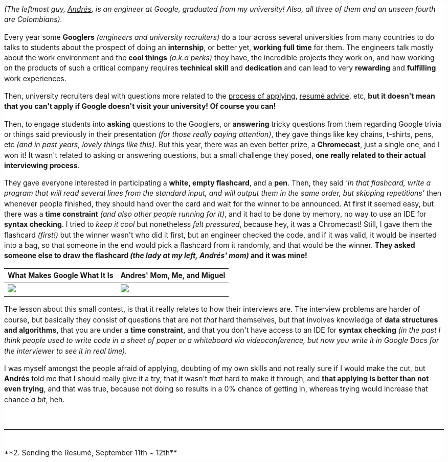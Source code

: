 *(The leftmost guy, [Andrés](https://plus.google.com/+Andr%C3%A9sMej%C3%ADaPosada/posts), is an engineer at Google, graduated from my university! Also, all three of them and an unseen fourth are Colombians).*

Every year some **Googlers** *(engineers and university recruiters)* do a tour across several universities from many countries to do talks to students about the prospect of doing an **internship**, or better yet, **working full time** for them. The engineers talk mostly about the work environment and the **cool things** *(a.k.a perks)* they have, the incredible projects they work on, and how working on the products of such a critical company requires **technical skill** and **dedication** and can lead to very **rewarding** and **fulfilling** work experiences. 

Then, university recruiters deal with questions more related to the [process of applying](https://www.google.com/about/careers/students/howtoapply.html), [resumé advice](https://www.youtube.com/watch?v=5wa9J7iXOh0&autoplay=1), etc, **but it doesn't mean that you can't apply if Google doesn't visit your university! Of course you can!**

Then, to engage students into **asking** questions to the Googlers, or **answering** tricky questions from them regarding Google trivia or things said previously in their presentation *(for those really paying attention)*, they gave things like key chains, t-shirts, pens, etc *(and in past years, lovely things like [this](https://www.youtube.com/watch?v=fq5rwtYD4RQ))*. But this year, there was an even better prize, a **Chromecast**, just a single one, and I won it! It wasn't related to asking or answering questions, but a small challenge they posed, **one really related to their actual interviewing process**.

They gave everyone interested in participating a **white, empty flashcard**, and a **pen**. Then, they said *'In that flashcard, write a program that will read several lines from the standard input, and will output them in the same order, but skipping repetitions'* then whenever people finished, they should hand over the card and wait for the winner to be announced. At first it seemed easy, but there was a **time constraint** *(and also other people running for it)*, and it had to be done by memory, no way to use an IDE for **syntax checking**. I tried to *keep it cool* but nonetheless *felt pressured*, because hey, it was a Chromecast! Still, I gave them the flashcard *(first!)* but the winner wasn't who did it first, but an engineer checked the code, and if it was valid, it would be inserted into a bag, so that someone in the end would pick a flashcard from it randomly, and that would be the winner. **They asked someone else to draw the flashcard *(the lady at my left, Andrés' mom)* and it was mine!**

| What Makes Google What It Is | Andres' Mom, Me, and Miguel |
|---|---|
| [![](https://i.imgur.com/eXudALr.jpg)](https://i.imgur.com/eXudALr.jpg) | [![](https://i.imgur.com/LCijXn5.jpg)](https://i.imgur.com/LCijXn5.jpg) |

The lesson about this small contest, is that it really relates to how their interviews are. The interview problems are harder of course, but basically they consist of questions that are not *that* hard themselves, but that involves knowledge of **data structures and algorithms**, that you are under a **time constraint**, and that you don't have access to an IDE for **syntax checking** *(in the past I think people used to write code in a sheet of paper or a whiteboard via videoconference, but now you write it in Google Docs for the interviewer to see it in real time).*

I was myself amongst the people afraid of applying, doubting of my own skills and not really sure if I would make the cut, but **Andrés** told me that I should really give it a try, that it wasn't *that* hard to make it through, and **that applying is better than not even trying**, and that was true, because not doing so results in a 0% chance of getting in, whereas trying would increase that chance *a bit*, heh.

<a name="II"/></a>
<br />
<hr />
<br />
**2. Sending the Resumé, September 11th ~ 12th**
